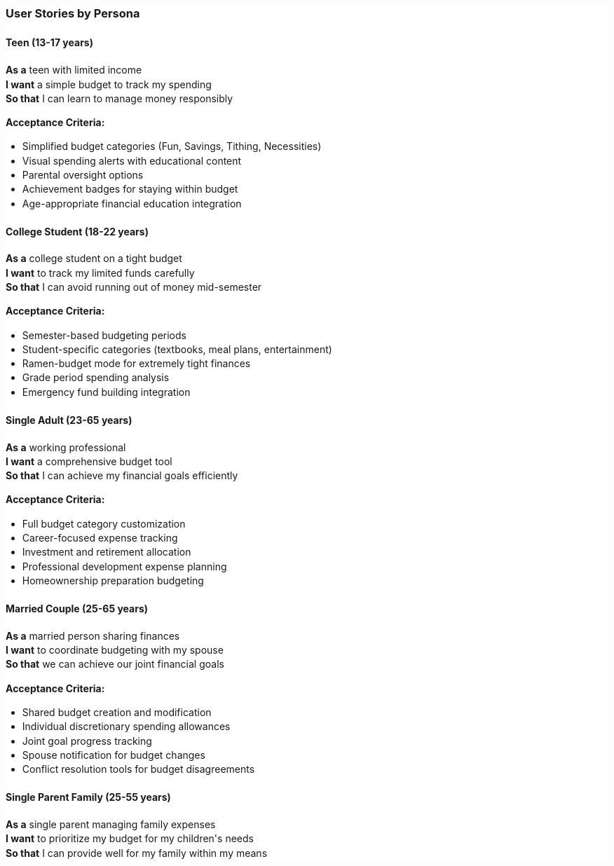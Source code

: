 ### User Stories by Persona

#### Teen (13-17 years)
**As a** teen with limited income  
**I want** a simple budget to track my spending  
**So that** I can learn to manage money responsibly  

**Acceptance Criteria:**
- Simplified budget categories (Fun, Savings, Tithing, Necessities)
- Visual spending alerts with educational content
- Parental oversight options
- Achievement badges for staying within budget
- Age-appropriate financial education integration

#### College Student (18-22 years)
**As a** college student on a tight budget  
**I want** to track my limited funds carefully  
**So that** I can avoid running out of money mid-semester  

**Acceptance Criteria:**
- Semester-based budgeting periods
- Student-specific categories (textbooks, meal plans, entertainment)
- Ramen-budget mode for extremely tight finances
- Grade period spending analysis
- Emergency fund building integration

#### Single Adult (23-65 years)
**As a** working professional  
**I want** a comprehensive budget tool  
**So that** I can achieve my financial goals efficiently  

**Acceptance Criteria:**
- Full budget category customization
- Career-focused expense tracking
- Investment and retirement allocation
- Professional development expense planning
- Homeownership preparation budgeting

#### Married Couple (25-65 years)
**As a** married person sharing finances  
**I want** to coordinate budgeting with my spouse  
**So that** we can achieve our joint financial goals  

**Acceptance Criteria:**
- Shared budget creation and modification
- Individual discretionary spending allowances
- Joint goal progress tracking
- Spouse notification for budget changes
- Conflict resolution tools for budget disagreements

#### Single Parent Family (25-55 years)
**As a** single parent managing family expenses  
**I want** to prioritize my budget for my children's needs  
**So that** I can provide well for my family within my means  
